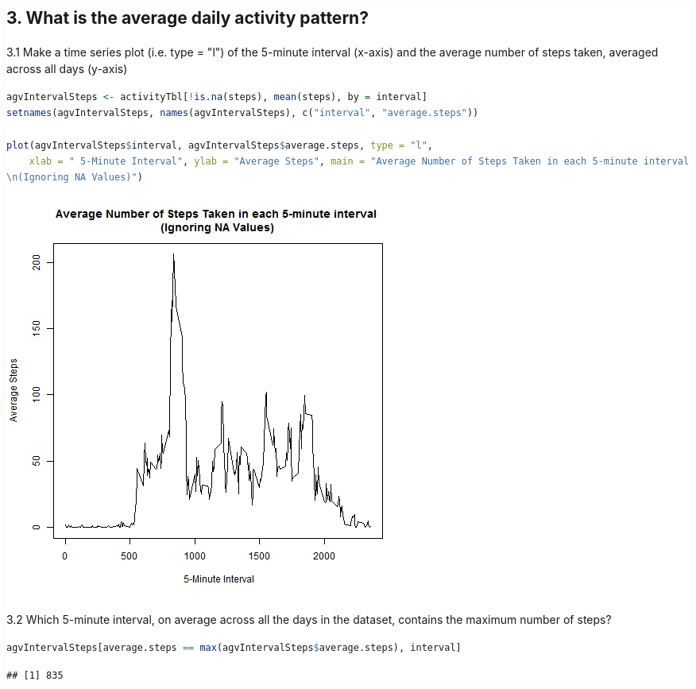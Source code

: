 

## 3. What is the average daily activity pattern?
3.1 Make a time series plot (i.e. type = "l") of the 5-minute interval (x-axis) and the average number of steps taken, averaged across all days (y-axis)


```r
agvIntervalSteps <- activityTbl[!is.na(steps), mean(steps), by = interval]
setnames(agvIntervalSteps, names(agvIntervalSteps), c("interval", "average.steps"))

plot(agvIntervalSteps$interval, agvIntervalSteps$average.steps, type = "l", 
    xlab = " 5-Minute Interval", ylab = "Average Steps", main = "Average Number of Steps Taken in each 5-minute interval \n(Ignoring NA Values)")
```

![plot of chunk unnamed-chunk-12](figure/unnamed-chunk-12.png) 



3.2 Which 5-minute interval, on average across all the days in the dataset, contains the maximum number of steps?

```r
agvIntervalSteps[average.steps == max(agvIntervalSteps$average.steps), interval]
```

```
## [1] 835
```
